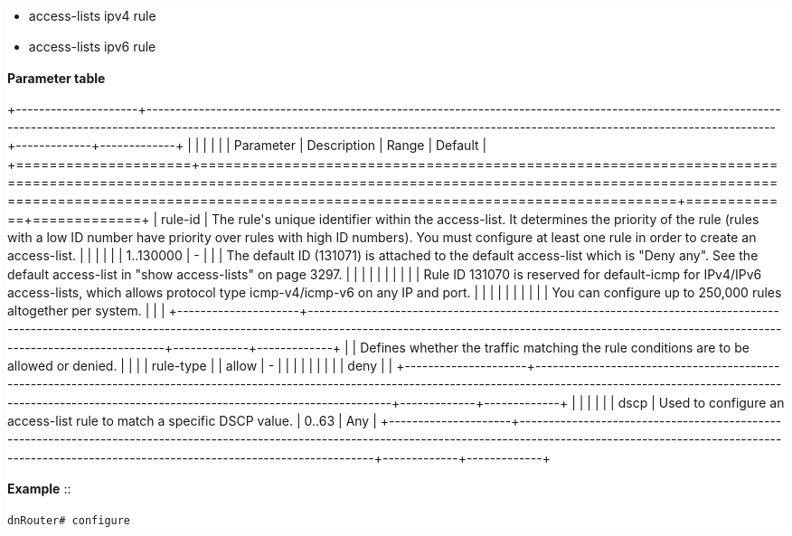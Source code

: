 - access-lists ipv4 rule

- access-lists ipv6 rule


**Parameter table**

+---------------------+-------------------------------------------------------------------------------------------------------------------------------------------------------------------------------------------------------------------------------------------------+-------------+-------------+
|                     |                                                                                                                                                                                                                                                 |             |             |
| Parameter           | Description                                                                                                                                                                                                                                     | Range       | Default     |
+=====================+=================================================================================================================================================================================================================================================+=============+=============+
| rule-id             | The rule's unique identifier within the access-list. It determines the priority of the rule (rules with a low ID number have priority over rules with high ID numbers). You must configure at least one rule in order to create an access-list. |             |             |
|                     |                                                                                                                                                                                                                                                 | 1..130000   | \-          |
|                     | The default ID (131071) is attached to the default access-list which is "Deny any". See the default access-list in "show access-lists" on page 3297.                                                                                            |             |             |
|                     |                                                                                                                                                                                                                                                 |             |             |
|                     | Rule ID 131070 is reserved for default-icmp for IPv4/IPv6 access-lists, which allows protocol type icmp-v4/icmp-v6 on any IP and port.                                                                                                          |             |             |
|                     |                                                                                                                                                                                                                                                 |             |             |
|                     | You can configure up to 250,000 rules altogether per system.                                                                                                                                                                                    |             |             |
+---------------------+-------------------------------------------------------------------------------------------------------------------------------------------------------------------------------------------------------------------------------------------------+-------------+-------------+
|                     | Defines whether the traffic matching the rule conditions are to be allowed or denied.                                                                                                                                                           |             |             |
| rule-type           |                                                                                                                                                                                                                                                 | allow       | \-          |
|                     |                                                                                                                                                                                                                                                 |             |             |
|                     |                                                                                                                                                                                                                                                 | deny        |             |
+---------------------+-------------------------------------------------------------------------------------------------------------------------------------------------------------------------------------------------------------------------------------------------+-------------+-------------+
|                     |                                                                                                                                                                                                                                                 |             |             |
| dscp                | Used to configure an access-list rule to match a   specific DSCP value.                                                                                                                                                                         | 0..63       | Any         |
+---------------------+-------------------------------------------------------------------------------------------------------------------------------------------------------------------------------------------------------------------------------------------------+-------------+-------------+

**Example**
::

	dnRouter# configure